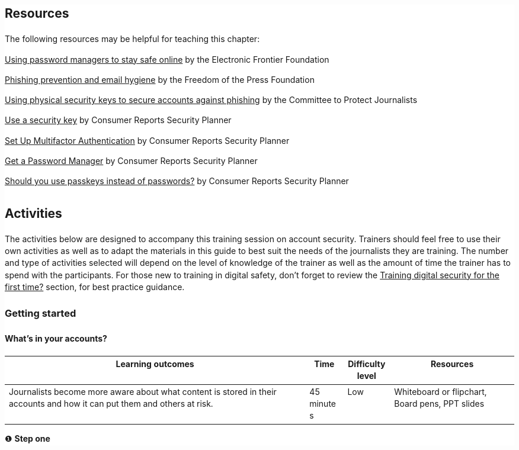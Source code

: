 </div>

<div class="resources">

## Resources

The following resources may be helpful for teaching this chapter:

[Using password managers to stay safe online](https://ssd.eff.org/module/animated-overview-using-password-managers-stay-safe-online) by the Electronic Frontier Foundation

[Phishing prevention and email hygiene](https://freedom.press/training/email-security-tips/) by the Freedom of the Press Foundation

[Using physical security keys to secure accounts against phishing](https://cpj.org/2019/01/digital-safety-using-security-keys-to-secure-accou/) by the Committee to Protect Journalists

[Use a security key](https://securityplanner.consumerreports.org/tool/use-a-security-key-for-strongest-mfa) by Consumer Reports Security Planner

[Set Up Multifactor Authentication](https://securityplanner.consumerreports.org/tool/set-up-multifactor-authentication-mfa) by Consumer Reports Security Planner

[Get a Password Manager](https://securityplanner.consumerreports.org/tool/get-a-password-manager) by Consumer Reports Security Planner

[Should you use passkeys instead of passwords?](https://www.consumerreports.org/electronics/digital-security/should-you-use-passkeys-instead-of-passwords-a1201817243/) by Consumer Reports Security Planner

</div>

## Activities

The activities below are designed to accompany this training session on account security. Trainers should feel free to use their own activities as well as to adapt the materials in this guide to best suit the needs of the journalists they are training. The number and type of activities selected will depend on the level of knowledge of the trainer as well as the amount of time the trainer has to spend with the participants. For those new to training in digital safety, don’t forget to review the [Training digital security for the first time?](#training-digital-security-for-the-first-time) section, for best practice guidance.

### Getting started

#### What’s in your accounts?

<div class="table">

| Learning outcomes                                                                                                        | Time       | Difficulty level | Resources                                       |
| ------------------------------------------------------------------------------------------------------------------------ | ---------- | ---------------- | ----------------------------------------------- |
| Journalists become more aware about what content is stored in their accounts and how it can put them and others at risk. | 45 minutes | Low              | Whiteboard or flipchart, Board pens, PPT slides |

</div>

❶ **Step one**
